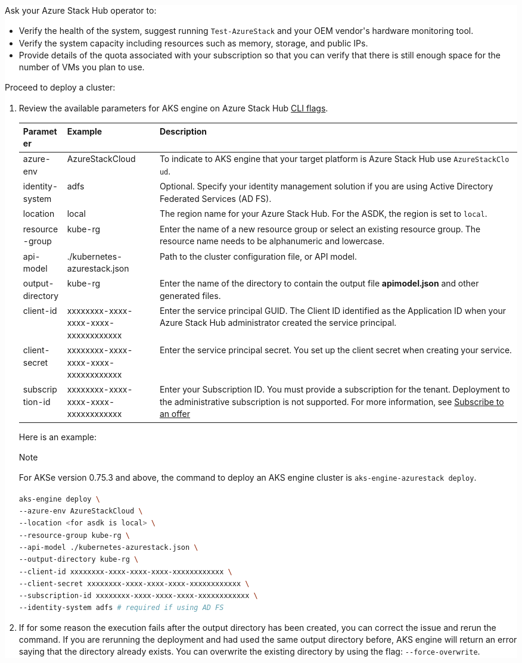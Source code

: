 Ask your Azure Stack Hub operator to:

- Verify the health of the system, suggest running `Test-AzureStack` and your OEM vendor's hardware monitoring tool.
- Verify the system capacity including resources such as memory, storage, and public IPs.
- Provide details of the quota associated with your subscription so that you can verify that there is still enough space for the number of VMs you plan to use.

Proceed to deploy a cluster:

1.  Review the available parameters for AKS engine on Azure Stack Hub [CLI flags](https://github.com/Azure/aks-engine-azurestack/blob/master/docs/topics/azure-stack.md#cli-flags).

    | Parameter | Example | Description |
    | --- | --- | --- |
    | azure-env | AzureStackCloud | To indicate to AKS engine that your target platform is Azure Stack Hub use `AzureStackCloud`. |
    | identity-system | adfs | Optional. Specify your identity management solution if you are using Active Directory Federated Services (AD FS). |
    | location | local | The region name for your Azure Stack Hub. For the ASDK, the region is set to `local`. |
    | resource-group | kube-rg | Enter the name of a new resource group or select an existing resource group. The resource name needs to be alphanumeric and lowercase. |
    | api-model | ./kubernetes-azurestack.json | Path to the cluster configuration file, or API model. |
    | output-directory | kube-rg | Enter the name of the directory to contain the output file **apimodel.json** and other generated files. |
    | client-id | xxxxxxxx-xxxx-xxxx-xxxx-xxxxxxxxxxxx | Enter the service principal GUID. The Client ID identified as the Application ID when your Azure Stack Hub administrator created the service principal. |
    | client-secret | xxxxxxxx-xxxx-xxxx-xxxx-xxxxxxxxxxxx | Enter the service principal secret. You set up the client secret when creating your service. |
    | subscription-id | xxxxxxxx-xxxx-xxxx-xxxx-xxxxxxxxxxxx | Enter your Subscription ID. You must provide a subscription for the tenant. Deployment to the administrative subscription is not supported.  For more information, see [Subscribe to an offer](./azure-stack-subscribe-services.md#subscribe-to-an-offer) |

    Here is an example:
    > [!Note]
    > For AKSe version 0.75.3 and above, the command to deploy an AKS engine cluster is `aks-engine-azurestack deploy`. 

    ```bash  
    aks-engine deploy \
    --azure-env AzureStackCloud \
    --location <for asdk is local> \
    --resource-group kube-rg \
    --api-model ./kubernetes-azurestack.json \
    --output-directory kube-rg \
    --client-id xxxxxxxx-xxxx-xxxx-xxxx-xxxxxxxxxxxx \
    --client-secret xxxxxxxx-xxxx-xxxx-xxxx-xxxxxxxxxxxx \
    --subscription-id xxxxxxxx-xxxx-xxxx-xxxx-xxxxxxxxxxxx \
    --identity-system adfs # required if using AD FS
    ```

2.  If for some reason the execution fails after the output directory has been created, you can correct the issue and rerun the command. If you are rerunning the deployment and had used the same output directory before, AKS engine will return an error saying that the directory already exists. You can overwrite the existing directory by using the flag: `--force-overwrite`.
